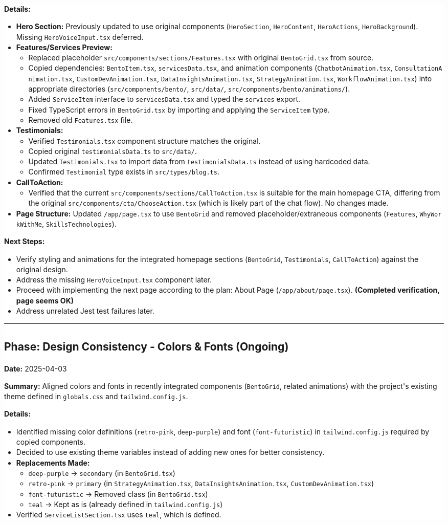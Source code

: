 **Details:**
*   **Hero Section:** Previously updated to use original components (`HeroSection`, `HeroContent`, `HeroActions`, `HeroBackground`). Missing `HeroVoiceInput.tsx` deferred.
*   **Features/Services Preview:**
    *   Replaced placeholder `src/components/sections/Features.tsx` with original `BentoGrid.tsx` from source.
    *   Copied dependencies: `BentoItem.tsx`, `servicesData.tsx`, and animation components (`ChatbotAnimation.tsx`, `ConsultationAnimation.tsx`, `CustomDevAnimation.tsx`, `DataInsightsAnimation.tsx`, `StrategyAnimation.tsx`, `WorkflowAnimation.tsx`) into appropriate directories (`src/components/bento/`, `src/data/`, `src/components/bento/animations/`).
    *   Added `ServiceItem` interface to `servicesData.tsx` and typed the `services` export.
    *   Fixed TypeScript errors in `BentoGrid.tsx` by importing and applying the `ServiceItem` type.
    *   Removed old `Features.tsx` file.
*   **Testimonials:**
    *   Verified `Testimonials.tsx` component structure matches the original.
    *   Copied original `testimonialsData.ts` to `src/data/`.
    *   Updated `Testimonials.tsx` to import data from `testimonialsData.ts` instead of using hardcoded data.
    *   Confirmed `Testimonial` type exists in `src/types/blog.ts`.
*   **CallToAction:**
    *   Verified that the current `src/components/sections/CallToAction.tsx` is suitable for the main homepage CTA, differing from the original `src/components/cta/ChooseAction.tsx` (which is likely part of the chat flow). No changes made.
*   **Page Structure:** Updated `/app/page.tsx` to use `BentoGrid` and removed placeholder/extraneous components (`Features`, `WhyWorkWithMe`, `SkillsTechnologies`).

**Next Steps:**
*   Verify styling and animations for the integrated homepage sections (`BentoGrid`, `Testimonials`, `CallToAction`) against the original design.
*   Address the missing `HeroVoiceInput.tsx` component later.
*   Proceed with implementing the next page according to the plan: About Page (`/app/about/page.tsx`). **(Completed verification, page seems OK)**
*   Address unrelated Jest test failures later.

---

## Phase: Design Consistency - Colors & Fonts (Ongoing)

**Date:** 2025-04-03

**Summary:** Aligned colors and fonts in recently integrated components (`BentoGrid`, related animations) with the project's existing theme defined in `globals.css` and `tailwind.config.js`.

**Details:**
*   Identified missing color definitions (`retro-pink`, `deep-purple`) and font (`font-futuristic`) in `tailwind.config.js` required by copied components.
*   Decided to use existing theme variables instead of adding new ones for better consistency.
*   **Replacements Made:**
    *   `deep-purple` -> `secondary` (in `BentoGrid.tsx`)
    *   `retro-pink` -> `primary` (in `StrategyAnimation.tsx`, `DataInsightsAnimation.tsx`, `CustomDevAnimation.tsx`)
    *   `font-futuristic` -> Removed class (in `BentoGrid.tsx`)
    *   `teal` -> Kept as is (already defined in `tailwind.config.js`)
*   Verified `ServiceListSection.tsx` uses `teal`, which is defined.
